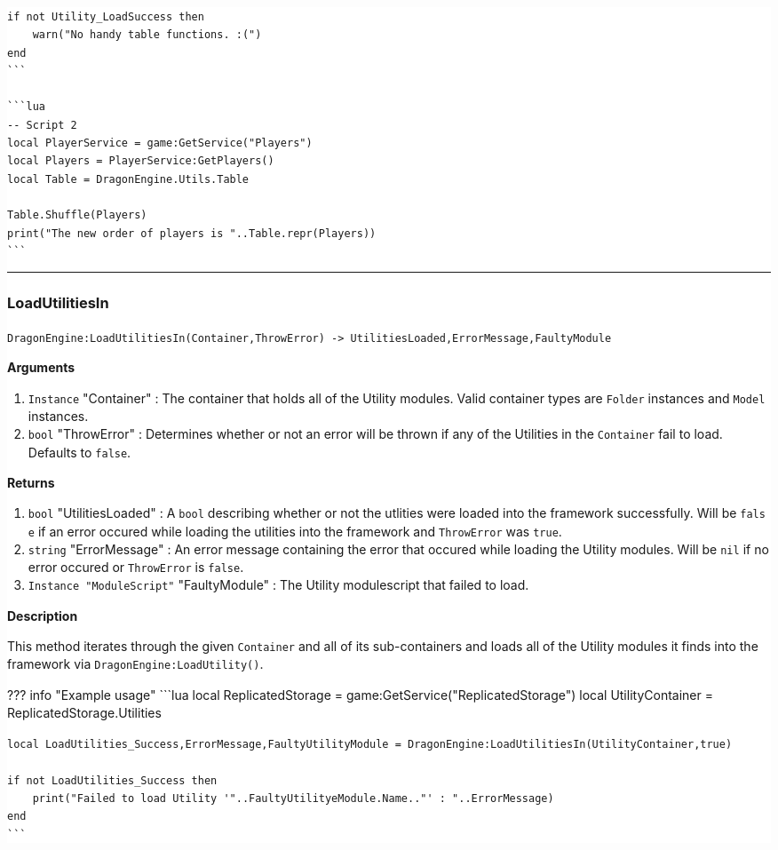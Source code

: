 	if not Utility_LoadSuccess then
		warn("No handy table functions. :(")
	end
	```

	```lua
	-- Script 2
	local PlayerService = game:GetService("Players")
	local Players = PlayerService:GetPlayers()
	local Table = DragonEngine.Utils.Table
	
	Table.Shuffle(Players)
	print("The new order of players is "..Table.repr(Players))
	```

<hr/>

### LoadUtilitiesIn

`DragonEngine:LoadUtilitiesIn(Container,ThrowError) -> UtilitiesLoaded,ErrorMessage,FaultyModule`

**Arguments**

1. `Instance` "Container" : The container that holds all of the Utility modules. Valid container types are `Folder`
	instances and `Model` instances.
2. `bool` "ThrowError" : Determines whether or not an error will be thrown if any of the Utilities in the `Container`
	fail to load. Defaults to `false`.

**Returns**

1. `bool` "UtilitiesLoaded" : A `bool` describing whether or not the utlities were loaded into the framework successfully.
	Will be `false` if an error occured while loading the utilities into the framework and
	`ThrowError` was `true`.
2. `string` "ErrorMessage" : An error message containing the error that occured while loading the Utility modules. Will
	be `nil` if no error occured or `ThrowError` is `false`.
3. `Instance "ModuleScript"` "FaultyModule" : The Utility modulescript that failed to load.

**Description**

This method iterates through the given `Container` and all of its sub-containers and loads all of the Utility modules 
it finds into the framework via `DragonEngine:LoadUtility()`.

??? info "Example usage"
	```lua
	local ReplicatedStorage = game:GetService("ReplicatedStorage")
	local UtilityContainer = ReplicatedStorage.Utilities

	local LoadUtilities_Success,ErrorMessage,FaultyUtilityModule = DragonEngine:LoadUtilitiesIn(UtilityContainer,true)

	if not LoadUtilities_Success then
		print("Failed to load Utility '"..FaultyUtilityeModule.Name.."' : "..ErrorMessage)
	end
	```